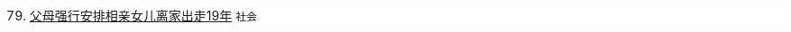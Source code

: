 79. [父母强行安排相亲女儿离家出走19年](https://m.weibo.cn/search?containerid=100103type%3D1%26t%3D10%26q%3D%23%E7%88%B6%E6%AF%8D%E5%BC%BA%E8%A1%8C%E5%AE%89%E6%8E%92%E7%9B%B8%E4%BA%B2%E5%A5%B3%E5%84%BF%E7%A6%BB%E5%AE%B6%E5%87%BA%E8%B5%B019%E5%B9%B4%23&stream_entry_id=31&isnewpage=1&extparam=seat%3D1%26pos%3D48%26q%3D%2523%25E7%2588%25B6%25E6%25AF%258D%25E5%25BC%25BA%25E8%25A1%258C%25E5%25AE%2589%25E6%258E%2592%25E7%259B%25B8%25E4%25BA%25B2%25E5%25A5%25B3%25E5%2584%25BF%25E7%25A6%25BB%25E5%25AE%25B6%25E5%2587%25BA%25E8%25B5%25B019%25E5%25B9%25B4%2523%26c_type%3D31%26cate%3D5001%26filter_type%3Drealtimehot%26band_rank%3D48%26dgr%3D0%26stream_entry_id%3D31%26realpos%3D48%26flag%3D1%26lcate%3D5001%26display_time%3D1750760840%26pre_seqid%3D1750760840083066192091) `社会` 

